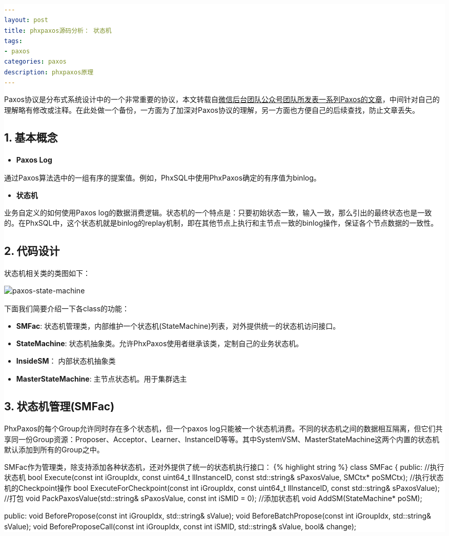 ```yaml
---
layout: post
title: phxpaxos源码分析： 状态机
tags:
- paxos
categories: paxos
description: phxpaxos原理
---
```



Paxos协议是分布式系统设计中的一个非常重要的协议，本文转载自[微信后台团队公众号团队所发表一系列Paxos的文章](https://mp.weixin.qq.com/s/WEi2kojApSP8PBupdP_8yw)，中间针对自己的理解略有修改或注释。在此处做一个备份，一方面为了加深对Paxos协议的理解，另一方面也方便自己的后续查找，防止文章丢失。




## 1. 基本概念

* **Paxos Log**

通过Paxos算法选中的一组有序的提案值。例如，PhxSQL中使用PhxPaxos确定的有序值为binlog。

* **状态机**

业务自定义的如何使用Paxos log的数据消费逻辑。状态机的一个特点是：只要初始状态一致，输入一致，那么引出的最终状态也是一致的。在PhxSQL中，这个状态机就是binlog的replay机制，即在其他节点上执行和主节点一致的binlog操作，保证各个节点数据的一致性。

## 2. 代码设计
状态机相关类的类图如下：

![paxos-state-machine](https://ivanzz1001.github.io/records/assets/img/paxos/paxos_state_machine.jpg)

下面我们简要介绍一下各class的功能：

* **SMFac**: 状态机管理类，内部维护一个状态机(StateMachine)列表，对外提供统一的状态机访问接口。

* **StateMachine**: 状态机抽象类。允许PhxPaxos使用者继承该类，定制自己的业务状态机。

* **InsideSM**： 内部状态机抽象类

* **MasterStateMachine**: 主节点状态机。用于集群选主

## 3. 状态机管理(SMFac)
PhxPaxos的每个Group允许同时存在多个状态机，但一个paxos log只能被一个状态机消费。不同的状态机之间的数据相互隔离，但它们共享同一份Group资源：Proposer、Acceptor、Learner、InstanceID等等。其中SystemVSM、MasterStateMachine这两个内置的状态机默认添加到所有的Group之中。

SMFac作为管理类，除支持添加各种状态机，还对外提供了统一的状态机执行接口：
{% highlight string %}
class SMFac
{
public:
    //执行状态机
    bool Execute(const int iGroupIdx, const uint64_t llInstanceID,
                 const std::string& sPaxosValue, SMCtx* poSMCtx);
    //执行状态机的Checkpoint操作
    bool ExecuteForCheckpoint(const int iGroupIdx, const uint64_t llInstanceID, const std::string& sPaxosValue);
    //打包
    void PackPaxosValue(std::string& sPaxosValue, const int iSMID = 0);
    //添加状态机
    void AddSM(StateMachine* poSM);

public:
    void BeforePropose(const int iGroupIdx, std::string& sValue);
    void BeforeBatchPropose(const int iGroupIdx, std::string& sValue);
    void BeforeProposeCall(const int iGroupIdx, const int iSMID, std::string& sValue, bool& change);
